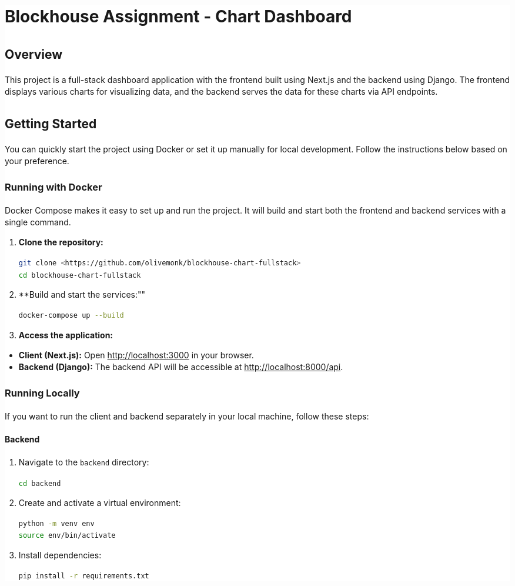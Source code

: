 # Blockhouse Assignment - Chart Dashboard

## Overview

This project is a full-stack dashboard application with the frontend built using Next.js and the backend using Django. The frontend displays various charts for visualizing data, and the backend serves the data for these charts via API endpoints.

## Getting Started

You can quickly start the project using Docker or set it up manually for local development. Follow the instructions below based on your preference.

### Running with Docker

Docker Compose makes it easy to set up and run the project. It will build and start both the frontend and backend services with a single command.

1. **Clone the repository:**

   ```bash
   git clone <https://github.com/olivemonk/blockhouse-chart-fullstack>
   cd blockhouse-chart-fullstack
2. **Build and start the services:""

   ```bash
   docker-compose up --build
   ```
3. **Access the application:**

    
- **Client (Next.js):** Open [http://localhost:3000](http://localhost:3000) in your browser.
- **Backend (Django):** The backend API will be accessible at [http://localhost:8000/api](http://localhost:8000/api).

### Running Locally

If you want to run the client and backend separately in your local machine, follow these steps:

#### Backend

1. Navigate to the `backend` directory:
    ```bash
    cd backend
    ```

2. Create and activate a virtual environment:
    ```bash
    python -m venv env
    source env/bin/activate
    ```

3. Install dependencies:
    ```bash
    pip install -r requirements.txt
    ```
